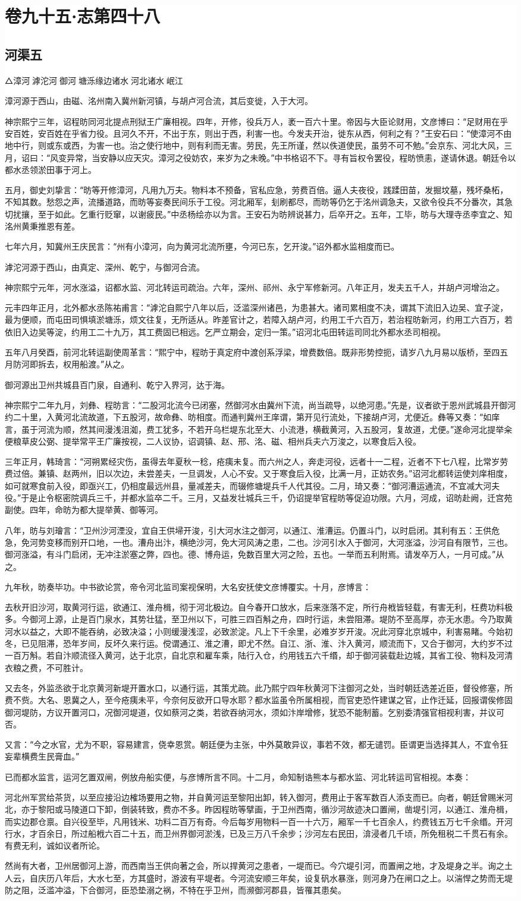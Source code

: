 # 卷九十五·志第四十八

## 河渠五

△漳河 滹沱河 御河 塘泺缘边诸水 河北诸水 岷江

漳河源于西山，由磁、洺州南入冀州新河镇，与胡卢河合流，其后变徙，入于大河。

神宗熙宁三年，诏程昉同河北提点刑狱王广廉相视。四年，开修，役兵万人，袤一百六十里。帝因与大臣论财用，文彦博曰：“足财用在乎安百姓，安百姓在乎省力役。且河久不开，不出于东，则出于西，利害一也。今发夫开治，徙东从西，何利之有？”王安石曰：“使漳河不由地中行，则或东或西，为害一也。治之使行地中，则有利而无害。劳民，先王所谨，然以佚道使民，虽劳不可不勉。”会京东、河北大风，三月，诏曰：“风变异常，当安静以应天灾。漳河之役妨农，来岁为之未晚。”中书格诏不下。寻有旨权令罢役，程昉愤恚，遂请休退。朝廷令以都水丞领淤田事于河上。

五月，御史刘挚言：“昉等开修漳河，凡用九万夫。物料本不预备，官私应急，劳费百倍。逼人夫夜役，践蹂田苗，发掘坟墓，残坏桑柘，不知其数。愁怨之声，流播道路，而昉等妄奏民间乐于工役。河北厢军，刬刷都尽，而昉等仍乞于洺州调急夫，又欲令役兵不分番次，其急切扰攘，至于如此。乞重行贬窜，以谢疲民。”中丞杨绘亦以为言。王安石为昉辨说甚力，后卒开之。五年，工毕，昉与大理寺丞李宜之、知洺州黄秉推恩有差。

七年六月，知冀州王庆民言：“州有小漳河，向为黄河北流所壅，今河已东，乞开浚。”诏外都水监相度而已。

滹沱河源于西山，由真定、深州、乾宁，与御河合流。

神宗熙宁元年，河水涨溢，诏都水监、河北转运司疏治。六年，深州、祁州、永宁军修新河。八年正月，发夫五千人，并胡卢河增治之。

元丰四年正月，北外都水丞陈祐甫言：“滹沱自熙宁八年以后，泛滥深州诸邑，为患甚大。诸司累相度不决，谓其下流旧入边吴、宜子淀，最为便顺，而屯田司惧填淤塘泺，烦文往复，无所适从。昨差官计之，若障入胡卢河，约用工千六百万，若治程昉新河，约用工六百万，若依旧入边吴等淀，约用工二十九万，其工费固已相远。乞严立期会，定归一策。”诏河北屯田转运司同北外都水丞司相视。

五年八月癸酉，前河北转运副使周革言：“熙宁中，程昉于真定府中渡创系浮梁，增费数倍。既非形势控扼，请岁八九月易以版桥，至四五月防河即拆去，权用船渡。”从之。

御河源出卫州共城县百门泉，自通利、乾宁入界河，达于海。

神宗熙宁二年九月，刘彝、程昉言：“二股河北流今已闭塞，然御河水由冀州下流，尚当疏导，以绝河患。”先是，议者欲于恩州武城县开御河约二十里，入黄河北流故道，下五股河，故命彝、昉相度。而通判冀州王庠谓，第开见行流处，下接胡卢河，尤便近。彝等又奏：“如庠言，虽于河流为顺，然其间漫浅沮洳，费工犹多，不若开乌栏堤东北至大、小流港，横截黄河，入五股河，复故道，尤便。”遂命河北提举籴便粮草皮公弼、提举常平王广廉按视，二人议协，诏调镇、赵、邢、洺、磁、相州兵夫六万浚之，以寒食后入役。

三年正月，韩琦言：“河朔累经灾伤，虽得去年夏秋一稔，疮痍未复。而六州之人，奔走河役，远者十一二程，近者不下七八程，比常岁劳费过倍。兼镇、赵两州，旧以次边，未尝差夫，一旦调发，人心不安。又于寒食后入役，比满一月，正妨农务。”诏河北都转运使刘庠相度，如可就寒食前入役，即亟兴工，仍相度最远州县，量减差夫，而辍修塘堤兵千人代其役。二月，琦又奏：“御河漕运通流，不宜减大河夫役。”于是止令枢密院调兵三千，并都水监卒二千。三月，又益发壮城兵三千，仍诏提举官程昉等促迫功限。六月，河成，诏昉赴阙，迁宫苑副使。四年，命昉为都大提举黄、御等河。

八年，昉与刘璯言：“卫州沙河湮没，宜自王供埽开浚，引大河水注之御河，以通江、淮漕运。仍置斗门，以时启闭。其利有五：王供危急，免河势变移而别开口地，一也。漕舟出汴，横绝沙河，免大河风涛之患，二也。沙河引水入于御河，大河涨溢，沙河自有限节，三也。御河涨溢，有斗门启闭，无冲注淤塞之弊，四也。德、博舟运，免数百里大河之险，五也。一举而五利附焉。请发卒万人，一月可成。”从之。

九年秋，昉奏毕功。中书欲论赏，帝令河北监司案视保明，大名安抚使文彦博覆实。十月，彦博言：

去秋开旧沙河，取黄河行运，欲通江、淮舟楫，彻于河北极边。自今春开口放水，后来涨落不定，所行舟栰皆轻载，有害无利，枉费功料极多。今御河上源，止是百门泉水，其势壮猛，至卫州以下，可胜三四百斛之舟，四时行运，未尝阻滞。堤防不至高厚，亦无水患。今乃取黄河水以益之，大即不能吞纳，必致决溢；小则缓漫浅涩，必致淤淀。凡上下千余里，必难岁岁开浚。况此河穿北京城中，利害易睹。今始初冬，已见阻滞，恐年岁间，反坏久来行运。傥谓通江、淮之漕，即尤不然。自江、浙、淮、汴入黄河，顺流而下，又合于御河，大约岁不过一百万斛。若自汴顺流径入黄河，达于北京，自北京和雇车乘，陆行入仓，约用钱五六千缗，却于御河装载赴边城，其省工役、物料及河清衣粮之费，不可胜计。

又去冬，外监丞欲于北京黄河新堤开置水口，以通行运，其策尤疏。此乃熙宁四年秋黄河下注御河之处，当时朝廷选差近臣，督役修塞，所费不赀。大名、恩冀之人，至今疮痍未平，今奈何反欲开口导水耶？都水监虽令所属相视，而官吏恐忤建谋之官，止作迁延，回报谓俟修固御河堤防，方议开置河口，况御河堤道，仅如蔡河之类，若欲吞纳河水，须如汴岸增修，犹恐不能制蓄。乞别委清强官相视利害，并议可否。

又言：“今之水官，尤为不职，容易建言，侥幸恩赏。朝廷便为主张，中外莫敢异议，事若不效，都无谴罚。臣谓更当选择其人，不宜令狂妄辈横费生民膏血。”

已而都水监言，运河乞置双闸，例放舟船实便，与彦博所言不同。十二月，命知制诰熊本与都水监、河北转运司官相视。本奏：

河北州军赏给茶货，以至应接沿边榷场要用之物，并自黄河运至黎阳出卸，转入御河，费用止于客军数百人添支而已。向者，朝廷曾赐米河北，亦于黎阳或马陵道口下卸，倒装转致，费亦不多。昨因程昉等擘画，于卫州西南，循沙河故迹决口置闸，凿堤引河，以通江、淮舟楫，而实边郡仓禀。自兴役至毕，凡用钱米、功料二百万有奇。今后每岁用物料一百一十六万，厢军一千七百余人，约费钱五万七千余缗。开河行水，才百余日，所过船栰六百二十五，而卫州界御河淤浅，已及三万八千余步；沙河左右民田，渰浸者几千顷，所免租税二千贯石有余。有费无利，诚如议者所论。

然尚有大者，卫州居御河上游，而西南当王供向著之会，所以捍黄河之患者，一堤而已。今穴堤引河，而置闸之地，才及堤身之半。询之土人云，自庆历八年后，大水七至，方其盛时，游波有平堤者。今河流安顺三年矣，设复矾水暴涨，则河身乃在闸口之上。以湍悍之势而无堤防之阻，泛滥冲溢，下合御河，臣恐垫溺之祸，不特在乎卫州，而濒御河郡县，皆罹其患矣。
